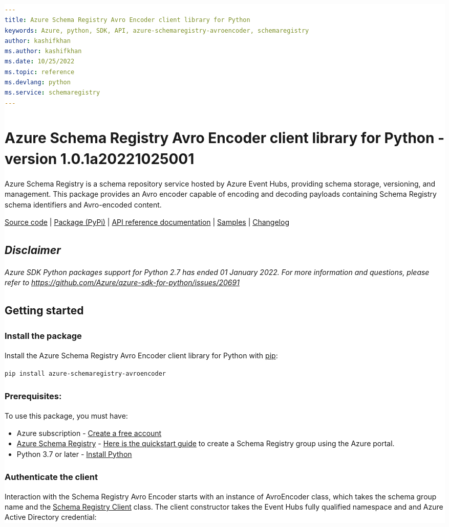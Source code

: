 ```yaml
---
title: Azure Schema Registry Avro Encoder client library for Python
keywords: Azure, python, SDK, API, azure-schemaregistry-avroencoder, schemaregistry
author: kashifkhan
ms.author: kashifkhan
ms.date: 10/25/2022
ms.topic: reference
ms.devlang: python
ms.service: schemaregistry
---
```

# Azure Schema Registry Avro Encoder client library for Python - version 1.0.1a20221025001 


Azure Schema Registry is a schema repository service hosted by Azure Event Hubs, providing schema storage, versioning,
and management. This package provides an Avro encoder capable of encoding and decoding payloads containing
Schema Registry schema identifiers and Avro-encoded content.

[Source code][source_code] | [Package (PyPi)][pypi] | [API reference documentation][api_reference] | [Samples][sr_avro_samples] | [Changelog][change_log]

## _Disclaimer_

_Azure SDK Python packages support for Python 2.7 has ended 01 January 2022. For more information and questions, please refer to https://github.com/Azure/azure-sdk-for-python/issues/20691_

## Getting started

### Install the package

Install the Azure Schema Registry Avro Encoder client library for Python with [pip][pip]:

```Bash
pip install azure-schemaregistry-avroencoder
```

### Prerequisites:
To use this package, you must have:
* Azure subscription - [Create a free account][azure_sub]
* [Azure Schema Registry][schemaregistry_service] - [Here is the quickstart guide][quickstart_guide] to create a Schema Registry group using the Azure portal.
* Python 3.7 or later - [Install Python][python]

### Authenticate the client
Interaction with the Schema Registry Avro Encoder starts with an instance of AvroEncoder class, which takes the schema group name and the [Schema Registry Client][schemaregistry_client] class. The client constructor takes the Event Hubs fully qualified namespace and and Azure Active Directory credential:


[pip]: https://pypi.org/project/pip/
[pypi]: https://pypi.org/project/azure-schemaregistry-avroencoder/
[python]: https://www.python.org/downloads/
[azure_core]: https://github.com/Azure/azure-sdk-for-python/blob/main/sdk/core/azure-core/README.md
[azure_sub]: https://azure.microsoft.com/free/
[python_logging]: https://docs.python.org/3/library/logging.html
[sr_avro_samples]: https://github.com/Azure/azure-sdk-for-python/tree/main/sdk/schemaregistry/azure-schemaregistry-avroencoder/samples
[api_reference]: /python/api/overview/azure/schemaregistry-avroencoder-readme
[source_code]: https://github.com/Azure/azure-sdk-for-python/tree/main/sdk/schemaregistry/azure-schemaregistry-avroencoder
[change_log]: https://github.com/Azure/azure-sdk-for-python/tree/main/sdk/schemaregistry/azure-schemaregistry-avroencoder/CHANGELOG.md
[schemaregistry_client]: https://github.com/Azure/azure-sdk-for-python/tree/main/sdk/schemaregistry/azure-schemaregistry
[schemaregistry_service]: https://aka.ms/schemaregistry
[eventhubs_repo]: https://github.com/Azure/azure-sdk-for-python/tree/main/sdk/eventhub/azure-eventhub
[token_credential_interface]: https://github.com/Azure/azure-sdk-for-python/tree/main/sdk/core/azure-core/azure/core/credentials.py
[pypi_azure_identity]: https://pypi.org/project/azure-identity/
[quickstart_guide]: /azure/event-hubs/create-schema-registry